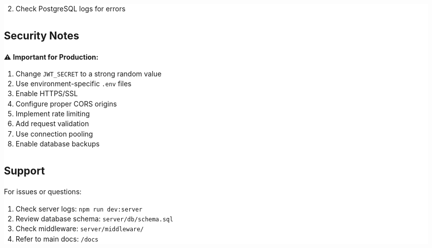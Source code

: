 2. Check PostgreSQL logs for errors

## Security Notes

⚠️ **Important for Production:**

1. Change `JWT_SECRET` to a strong random value
2. Use environment-specific `.env` files
3. Enable HTTPS/SSL
4. Configure proper CORS origins
5. Implement rate limiting
6. Add request validation
7. Use connection pooling
8. Enable database backups

## Support

For issues or questions:
1. Check server logs: `npm run dev:server`
2. Review database schema: `server/db/schema.sql`
3. Check middleware: `server/middleware/`
4. Refer to main docs: `/docs`

